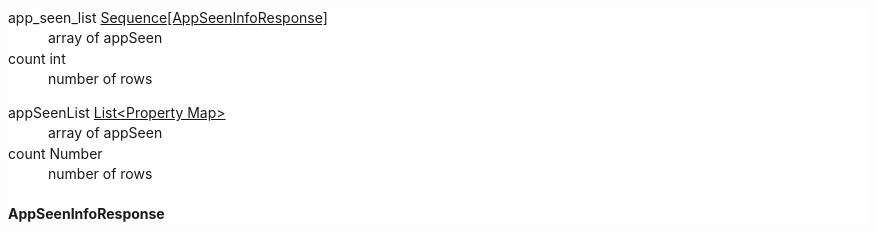 <div>
<pulumi-choosable type="language" values="python">
<dl class="resources-properties"><dt class="property-required"
            title="Required">
        <span id="app_seen_list_python">
<a data-swiftype-name="resource-property" data-swiftype-type="text" href="#app_seen_list_python" style="color: inherit; text-decoration: inherit;">app_<wbr>seen_<wbr>list</a>
</span>
        <span class="property-indicator"></span>
        <span class="property-type"><a href="#appseeninforesponse">Sequence[App<wbr>Seen<wbr>Info<wbr>Response]</a></span>
    </dt>
    <dd>array of appSeen</dd><dt class="property-required"
            title="Required">
        <span id="count_python">
<a data-swiftype-name="resource-property" data-swiftype-type="text" href="#count_python" style="color: inherit; text-decoration: inherit;">count</a>
</span>
        <span class="property-indicator"></span>
        <span class="property-type">int</span>
    </dt>
    <dd>number of rows</dd></dl>
</pulumi-choosable>
</div>

<div>
<pulumi-choosable type="language" values="yaml">
<dl class="resources-properties"><dt class="property-required"
            title="Required">
        <span id="appseenlist_yaml">
<a data-swiftype-name="resource-property" data-swiftype-type="text" href="#appseenlist_yaml" style="color: inherit; text-decoration: inherit;">app<wbr>Seen<wbr>List</a>
</span>
        <span class="property-indicator"></span>
        <span class="property-type"><a href="#appseeninforesponse">List&lt;Property Map&gt;</a></span>
    </dt>
    <dd>array of appSeen</dd><dt class="property-required"
            title="Required">
        <span id="count_yaml">
<a data-swiftype-name="resource-property" data-swiftype-type="text" href="#count_yaml" style="color: inherit; text-decoration: inherit;">count</a>
</span>
        <span class="property-indicator"></span>
        <span class="property-type">Number</span>
    </dt>
    <dd>number of rows</dd></dl>
</pulumi-choosable>
</div>

<h4 id="appseeninforesponse">App<wbr>Seen<wbr>Info<wbr>Response</h4>


